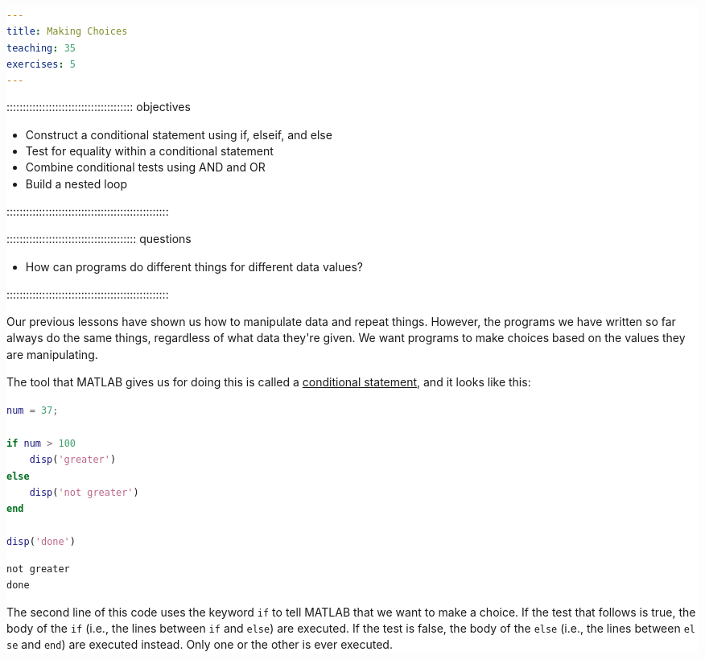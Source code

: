 ```yaml
---
title: Making Choices
teaching: 35
exercises: 5
---
```


::::::::::::::::::::::::::::::::::::::: objectives

- Construct a conditional statement using if, elseif, and else
- Test for equality within a conditional statement
- Combine conditional tests using AND and OR
- Build a nested loop

::::::::::::::::::::::::::::::::::::::::::::::::::

:::::::::::::::::::::::::::::::::::::::: questions

- How can programs do different things for different data values?

::::::::::::::::::::::::::::::::::::::::::::::::::

Our previous lessons have shown us how to manipulate
data and repeat things.
However, the programs we have written so far always do
the same things, regardless of what data they're given.
We want programs to make choices based on the values
they are manipulating.

The tool that MATLAB gives us for doing this is called
a [conditional statement](../learners/reference.md#conditional-statement),
and it looks like this:

```matlab
num = 37;

if num > 100
    disp('greater')
else
    disp('not greater')
end

disp('done')
```

```output
not greater
done
```

The second line of this code uses the keyword `if` to tell MATLAB
that we want to make a choice. If the test that follows is true,
the body of the `if` (i.e., the lines between `if` and `else`) are
executed. If the test is false, the body of the `else` (i.e.,
the lines between `else` and `end`) are executed instead. Only one
or the other is ever executed.

